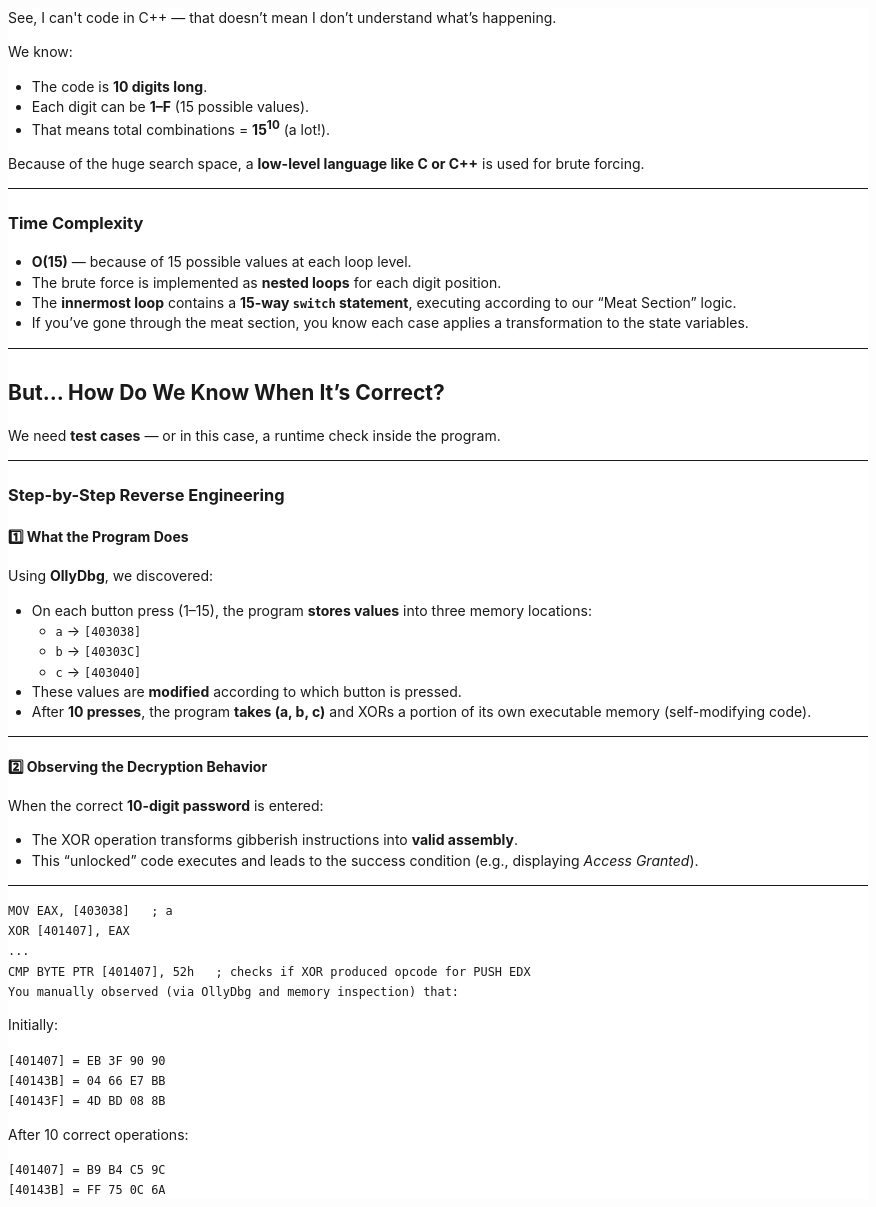 See, I can't code in C++ — that doesn’t mean I don’t understand what’s happening.

We know:
- The code is **10 digits long**.
- Each digit can be **1–F** (15 possible values).
- That means total combinations = **15<sup>10</sup>** (a lot!).

Because of the huge search space, a **low-level language like C or C++** is used for brute forcing.

---

### Time Complexity
- **O(15)** — because of 15 possible values at each loop level.
- The brute force is implemented as **nested loops** for each digit position.
- The **innermost loop** contains a **15-way `switch` statement**, executing according to our “Meat Section” logic.
- If you’ve gone through the meat section, you know each case applies a transformation to the state variables.

---

## But… How Do We Know When It’s Correct?

We need **test cases** — or in this case, a runtime check inside the program.

---

### Step-by-Step Reverse Engineering

#### 1️⃣ What the Program Does
Using **OllyDbg**, we discovered:
- On each button press (1–15), the program **stores values** into three memory locations:  
  - `a` → `[403038]`  
  - `b` → `[40303C]`  
  - `c` → `[403040]`
- These values are **modified** according to which button is pressed.
- After **10 presses**, the program **takes (a, b, c)** and XORs a portion of its own executable memory (self-modifying code).

---

#### 2️⃣ Observing the Decryption Behavior
When the correct **10-digit password** is entered:
- The XOR operation transforms gibberish instructions into **valid assembly**.
- This “unlocked” code executes and leads to the success condition (e.g., displaying *Access Granted*).

---


```assembly
MOV EAX, [403038]   ; a
XOR [401407], EAX
...
CMP BYTE PTR [401407], 52h   ; checks if XOR produced opcode for PUSH EDX
You manually observed (via OllyDbg and memory inspection) that:
```
Initially:
```
[401407] = EB 3F 90 90
[40143B] = 04 66 E7 BB
[40143F] = 4D BD 08 8B
```
After 10 correct operations:
```
[401407] = B9 B4 C5 9C
[40143B] = FF 75 0C 6A
```